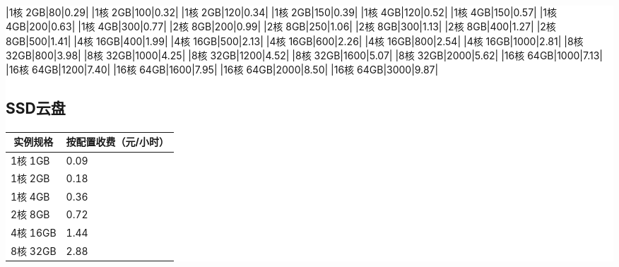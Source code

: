 |1核 2GB|80|0.29|
|1核 2GB|100|0.32|
|1核 2GB|120|0.34|
|1核 2GB|150|0.39|
|1核 4GB|120|0.52|
|1核 4GB|150|0.57|
|1核 4GB|200|0.63|
|1核 4GB|300|0.77|
|2核 8GB|200|0.99|
|2核 8GB|250|1.06|
|2核 8GB|300|1.13|
|2核 8GB|400|1.27|
|2核 8GB|500|1.41|
|4核 16GB|400|1.99|
|4核 16GB|500|2.13|
|4核 16GB|600|2.26|
|4核 16GB|800|2.54|
|4核 16GB|1000|2.81|
|8核 32GB|800|3.98|
|8核 32GB|1000|4.25|
|8核 32GB|1200|4.52|
|8核 32GB|1600|5.07|
|8核 32GB|2000|5.62|
|16核 64GB|1000|7.13|
|16核 64GB|1200|7.40|
|16核 64GB|1600|7.95|
|16核 64GB|2000|8.50|
|16核 64GB|3000|9.87|

## SSD云盘 
|实例规格|按配置收费（元/小时）|
|---|---|
|1核 1GB|0.09|
|1核 2GB|0.18|
|1核 4GB|0.36|
|2核 8GB|0.72|
|4核 16GB|1.44|
|8核 32GB|2.88|
